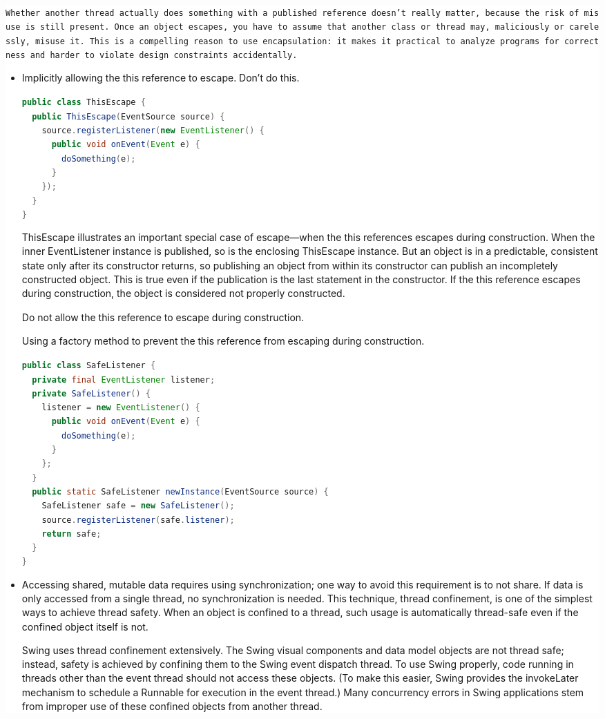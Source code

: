 	Whether another thread actually does something with a published reference doesn’t really matter, because the risk of misuse is still present. Once an object escapes, you have to assume that another class or thread may, maliciously or carelessly, misuse it. This is a compelling reason to use encapsulation: it makes it practical to analyze programs for correctness and harder to violate design constraints accidentally.

- Implicitly allowing the this reference to escape. Don’t do this.
  ```java
  public class ThisEscape {
    public ThisEscape(EventSource source) {
      source.registerListener(new EventListener() {
        public void onEvent(Event e) {
          doSomething(e);
        }
      });
    }
  }
  ```

	ThisEscape illustrates an important special case of escape—when the this references escapes during construction. When the inner EventListener instance is published, so is the enclosing ThisEscape instance. But an object is in a predictable, consistent state only after its constructor returns, so publishing an object from within its constructor can publish an incompletely constructed object. This is true even if the publication is the last statement in the constructor. If the this reference escapes during construction, the object is considered not properly constructed.

	Do not allow the this reference to escape during construction.

	Using a factory method to prevent the this reference from escaping during construction.
  ```java
  public class SafeListener {
    private final EventListener listener;
    private SafeListener() {
      listener = new EventListener() {
        public void onEvent(Event e) {
          doSomething(e);
        }
      };
    }
    public static SafeListener newInstance(EventSource source) {
      SafeListener safe = new SafeListener();
      source.registerListener(safe.listener);
      return safe;
    }
  }
  ```

- Accessing shared, mutable data requires using synchronization; one way to avoid this requirement is to not share. If data is only accessed from a single thread, no synchronization is needed. This technique, thread confinement, is one of the simplest ways to achieve thread safety. When an object is confined to a thread, such usage is automatically thread-safe even if the confined object itself is not.

	Swing uses thread confinement extensively. The Swing visual components and data model objects are not thread safe; instead, safety is achieved by confining them to the Swing event dispatch thread. To use Swing properly, code running in threads other than the event thread should not access these objects. (To make this easier, Swing provides the invokeLater mechanism to schedule a Runnable for execution in the event thread.) Many concurrency errors in Swing applications stem from improper use of these confined objects from another thread.
